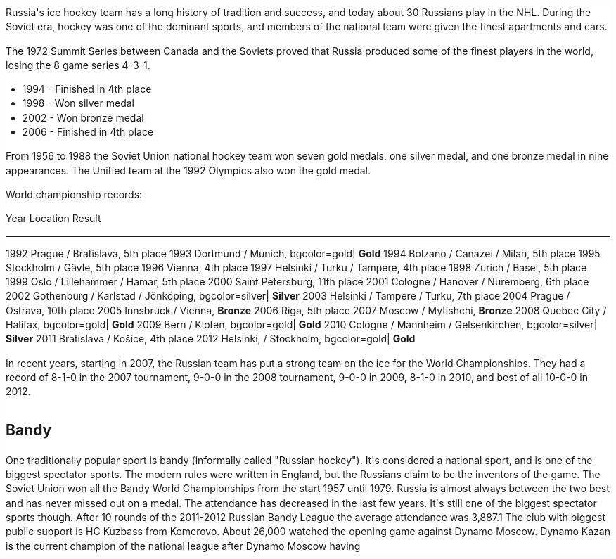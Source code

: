 Russia's ice hockey team has a long history of tradition and success,
and today about 30 Russians play in the NHL. During the Soviet era,
hockey was one of the dominant sports, and members of the national team
were given the finest apartments and cars.

The 1972 Summit Series between Canada and the Soviets proved that Russia
produced some of the finest players in the world, losing the 8 game
series 4-3-1.

-   1994 - Finished in 4th place
-   1998 - Won silver medal
-   2002 - Won bronze medal
-   2006 - Finished in 4th place

From 1956 to 1988 the Soviet Union national hockey team won seven gold
medals, one silver medal, and one bronze medal in nine appearances. The
Unified team at the 1992 Olympics also won the gold medal.

World championship records:

  Year   Location                              Result
  ------ ------------------------------------- ----------------------------
  1992   Prague / Bratislava,                  5th place
  1993   Dortmund / Munich,                    bgcolor=gold| **Gold**
  1994   Bolzano / Canazei / Milan,            5th place
  1995   Stockholm / Gävle,                    5th place
  1996   Vienna,                               4th place
  1997   Helsinki / Turku / Tampere,           4th place
  1998   Zurich / Basel,                       5th place
  1999   Oslo / Lillehammer / Hamar,           5th place
  2000   Saint Petersburg,                     11th place
  2001   Cologne / Hanover / Nuremberg,        6th place
  2002   Gothenburg / Karlstad / Jönköping,    bgcolor=silver| **Silver**
  2003   Helsinki / Tampere / Turku,           7th place
  2004   Prague / Ostrava,                     10th place
  2005   Innsbruck / Vienna,                   **Bronze**
  2006   Riga,                                 5th place
  2007   Moscow / Mytishchi,                   **Bronze**
  2008   Quebec City / Halifax,                bgcolor=gold| **Gold**
  2009   Bern / Kloten,                        bgcolor=gold| **Gold**
  2010   Cologne / Mannheim / Gelsenkirchen,   bgcolor=silver| **Silver**
  2011   Bratislava / Košice,                  4th place
  2012   Helsinki, / Stockholm,                bgcolor=gold| **Gold**

In recent years, starting in 2007, the Russian team has put a strong
team on the ice for the World Championships. They had a record of 8-1-0
in the 2007 tournament, 9-0-0 in the 2008 tournament, 9-0-0 in 2009,
8-1-0 in 2010, and best of all 10-0-0 in 2012.

Bandy
-----

One traditionally popular sport is bandy (informally called "Russian
hockey"). It's considered a national sport, and is one of the biggest
spectator sports. The modern rules were written in England, but the
Russians claim to be the inventors of the game. The Soviet Union won all
the Bandy World Championships from the start 1957 until 1979. Russia is
almost always between the two best and has never missed out on a medal.
The attendance has decreased in the last few years. It's still one of
the biggest spectator sports though. After 10 rounds of the 2011-2012
Russian Bandy League the average attendance was
3,887.[1](http://translate.google.ca/translate?hl=en&sl=ru&u=http://bandynet.ru/node/23247&ei=XEPhTpSGEYzMtAaihc3yAw&sa=X&oi=translate&ct=result&resnum=1&sqi=2&ved=0CDIQ7gEwAA&prev=/search%3Fq%3Dhttp://bandynet.ru/node/23247%26hl%3Den%26biw%3D1024%26bih%3D677%26prmd%3Dimvns)
The club with biggest public support is HC Kuzbass from Kemerovo. About
26,000 watched the opening game against Dynamo Moscow. Dynamo Kazan is
the current champion of the national league after Dynamo Moscow having